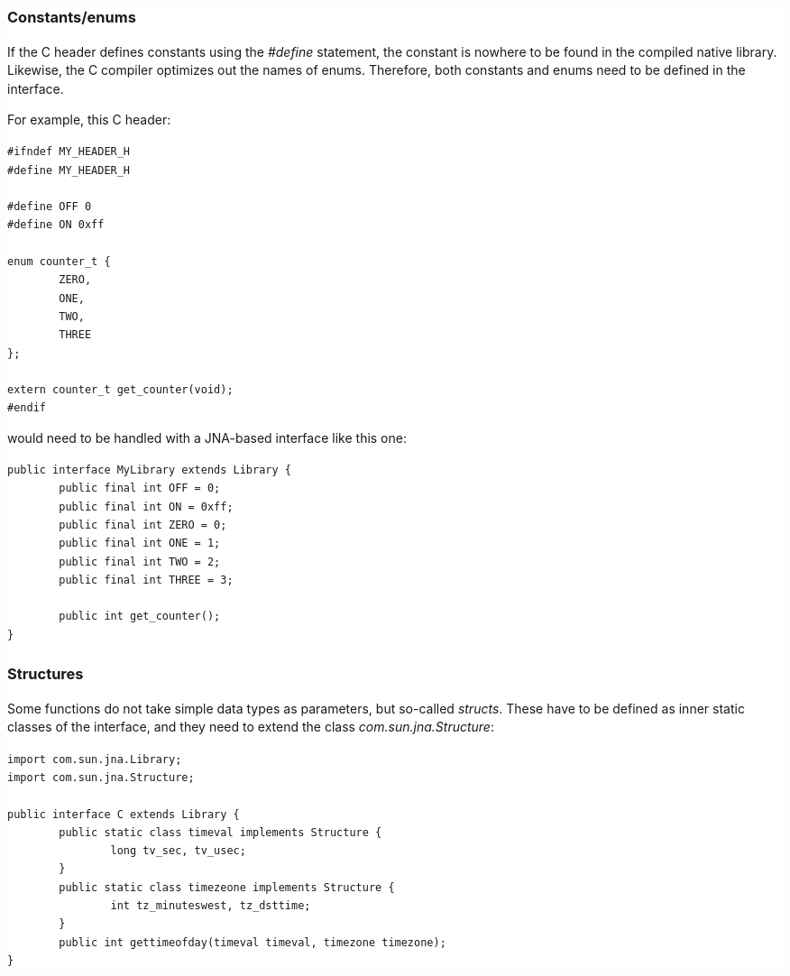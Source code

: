 ### Constants/enums

If the C header defines constants using the *\#define* statement, the constant is nowhere to be found in the compiled native library. Likewise, the C compiler optimizes out the names of enums. Therefore, both constants and enums need to be defined in the interface.

For example, this C header:

    #ifndef MY_HEADER_H
    #define MY_HEADER_H

    #define OFF 0
    #define ON 0xff

    enum counter_t {
            ZERO,
            ONE,
            TWO,
            THREE
    };

    extern counter_t get_counter(void);
    #endif

would need to be handled with a JNA-based interface like this one:

    public interface MyLibrary extends Library {
            public final int OFF = 0;
            public final int ON = 0xff;
            public final int ZERO = 0;
            public final int ONE = 1;
            public final int TWO = 2;
            public final int THREE = 3;

            public int get_counter();
    }

### Structures

Some functions do not take simple data types as parameters, but so-called *structs*. These have to be defined as inner static classes of the interface, and they need to extend the class *com.sun.jna.Structure*:

    import com.sun.jna.Library;
    import com.sun.jna.Structure;

    public interface C extends Library {
            public static class timeval implements Structure {
                    long tv_sec, tv_usec;
            }
            public static class timezeone implements Structure {
                    int tz_minuteswest, tz_dsttime;
            }
            public int gettimeofday(timeval timeval, timezone timezone);
    }
